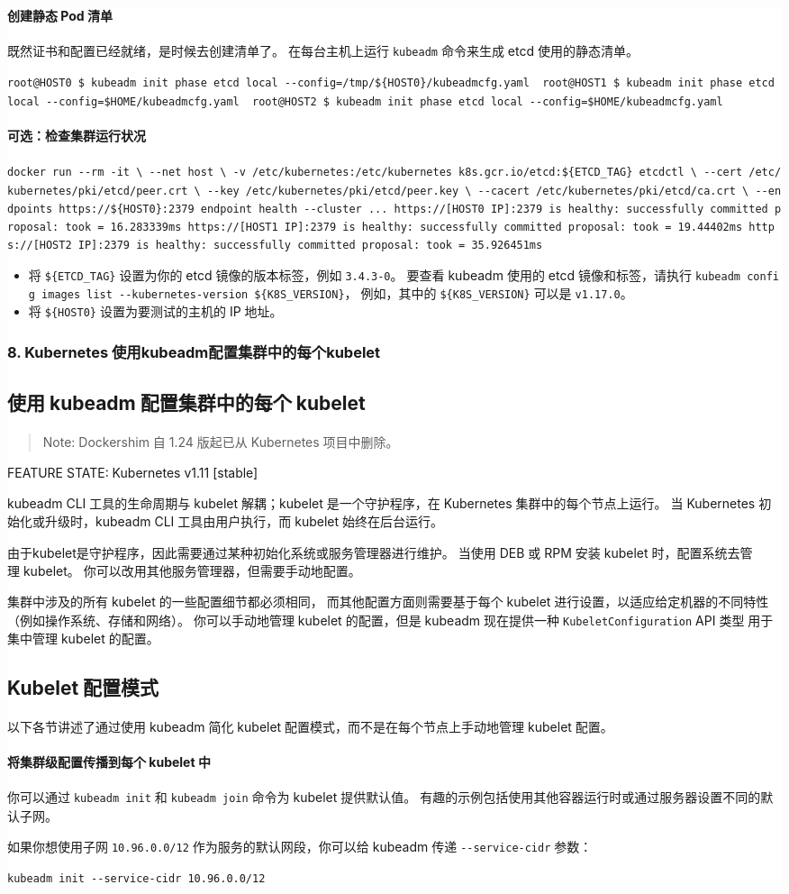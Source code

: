 ####  创建静态 Pod 清单

既然证书和配置已经就绪，是时候去创建清单了。 在每台主机上运行 ​`kubeadm` ​命令来生成 etcd 使用的静态清单。

 `root@HOST0 $ kubeadm init phase etcd local --config=/tmp/${HOST0}/kubeadmcfg.yaml  root@HOST1 $ kubeadm init phase etcd local --config=$HOME/kubeadmcfg.yaml  root@HOST2 $ kubeadm init phase etcd local --config=$HOME/kubeadmcfg.yaml`

####  可选：检查集群运行状况

`docker run --rm -it \ --net host \ -v /etc/kubernetes:/etc/kubernetes k8s.gcr.io/etcd:${ETCD_TAG} etcdctl \ --cert /etc/kubernetes/pki/etcd/peer.crt \ --key /etc/kubernetes/pki/etcd/peer.key \ --cacert /etc/kubernetes/pki/etcd/ca.crt \ --endpoints https://${HOST0}:2379 endpoint health --cluster ... https://[HOST0 IP]:2379 is healthy: successfully committed proposal: took = 16.283339ms https://[HOST1 IP]:2379 is healthy: successfully committed proposal: took = 19.44402ms https://[HOST2 IP]:2379 is healthy: successfully committed proposal: took = 35.926451ms`

*   将 ​`${ETCD_TAG}`​ 设置为你的 etcd 镜像的版本标签，例如 ​`3.4.3-0`​。 要查看 kubeadm 使用的 etcd 镜像和标签，请执行 ​`kubeadm config images list --kubernetes-version ${K8S_VERSION}`​， 例如，其中的 ​`${K8S_VERSION}`​ 可以是 ​`v1.17.0`​。
*   将 ​`${HOST0}`​ 设置为要测试的主机的 IP 地址。

###  8.  Kubernetes 使用kubeadm配置集群中的每个kubelet
使用 kubeadm 配置集群中的每个 kubelet
---------------------------

> Note: Dockershim 自 1.24 版起已从 Kubernetes 项目中删除。

FEATURE STATE: Kubernetes v1.11 \[stable\]

kubeadm CLI 工具的生命周期与 kubelet 解耦；kubelet 是一个守护程序，在 Kubernetes 集群中的每个节点上运行。 当 Kubernetes 初始化或升级时，kubeadm CLI 工具由用户执行，而 kubelet 始终在后台运行。

由于kubelet是守护程序，因此需要通过某种初始化系统或服务管理器进行维护。 当使用 DEB 或 RPM 安装 kubelet 时，配置系统去管理 kubelet。 你可以改用其他服务管理器，但需要手动地配置。

集群中涉及的所有 kubelet 的一些配置细节都必须相同， 而其他配置方面则需要基于每个 kubelet 进行设置，以适应给定机器的不同特性（例如操作系统、存储和网络）。 你可以手动地管理 kubelet 的配置，但是 kubeadm 现在提供一种 ​`KubeletConfiguration` ​API 类型 用于集中管理 kubelet 的配置。

Kubelet 配置模式 
-------------

以下各节讲述了通过使用 kubeadm 简化 kubelet 配置模式，而不是在每个节点上手动地管理 kubelet 配置。

#### 将集群级配置传播到每个 kubelet 中 

你可以通过 ​`kubeadm init`​ 和 ​`kubeadm join`​ 命令为 kubelet 提供默认值。 有趣的示例包括使用其他容器运行时或通过服务器设置不同的默认子网。

如果你想使用子网 ​`10.96.0.0/12`​ 作为服务的默认网段，你可以给 kubeadm 传递 ​`--service-cidr`​ 参数：

`kubeadm init --service-cidr 10.96.0.0/12`

